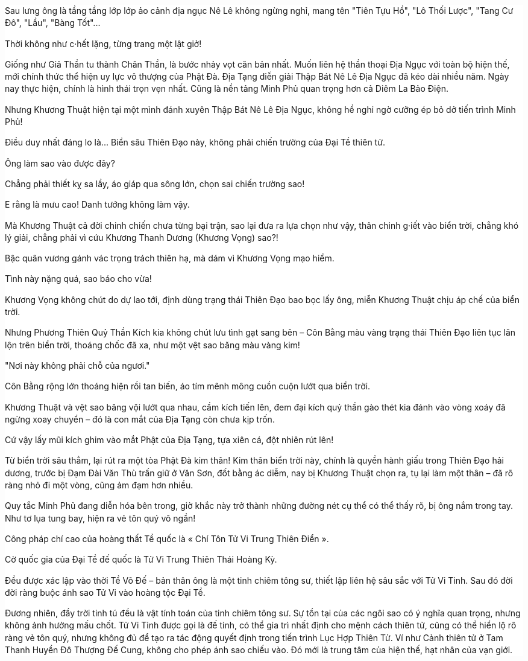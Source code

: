 Sau lưng ông là tầng tầng lớp lớp ảo cảnh địa ngục Nê Lê không ngừng nghỉ, mang tên "Tiên Tựu Hồ", "Lô Thối Lược", "Tang Cư Đô", "Lầu", "Bàng Tốt"...

Thời không như c·hết lặng, từng trang một lật giở!

Giống như Giả Thần tu thành Chân Thần, là bước nhảy vọt căn bản nhất. Muốn liên hệ thần thoại Địa Ngục với toàn bộ hiện thế, mới chính thức thể hiện uy lực vô thượng của Phật Đà. Địa Tạng diễn giải Thập Bát Nê Lê Địa Ngục đã kéo dài nhiều năm. Ngày nay thực hiện, chính là hình thái trọn vẹn nhất. Cũng là nền tảng Minh Phủ quan trọng hơn cả Diêm La Bảo Điện.

Nhưng Khương Thuật hiện tại một mình đánh xuyên Thập Bát Nê Lê Địa Ngục, không hề nghi ngờ cưỡng ép bỏ dở tiến trình Minh Phủ!

Điều duy nhất đáng lo là... Biển sâu Thiên Đạo này, không phải chiến trường của Đại Tề thiên tử.

Ông làm sao vào được đây?

Chẳng phải thiết kỵ sa lầy, áo giáp qua sông lớn, chọn sai chiến trường sao!

E rằng là mưu cao! Danh tướng không làm vậy.

Mà Khương Thuật cả đời chinh chiến chưa từng bại trận, sao lại đưa ra lựa chọn như vậy, thân chinh g·iết vào biển trời, chẳng khó lý giải, chẳng phải vì cứu Khương Thanh Dương (Khương Vọng) sao?!

Bậc quân vương gánh vác trọng trách thiên hạ, mà dám vì Khương Vọng mạo hiểm.

Tình này nặng quá, sao báo cho vừa!

Khương Vọng không chút do dự lao tới, định dùng trạng thái Thiên Đạo bao bọc lấy ông, miễn Khương Thuật chịu áp chế của biển trời.

Nhưng Phương Thiên Quỷ Thần Kích kia không chút lưu tình gạt sang bên – Côn Bằng màu vàng trạng thái Thiên Đạo liên tục lăn lộn trên biển trời, thoáng chốc đã xa, như một vệt sao băng màu vàng kim!

"Nơi này không phải chỗ của ngươi."

Côn Bằng rộng lớn thoáng hiện rồi tan biến, áo tím mênh mông cuồn cuộn lướt qua biển trời.

Khương Thuật và vệt sao băng vội lướt qua nhau, cầm kích tiến lên, đem đại kích quỷ thần gào thét kia đánh vào vòng xoáy đã ngừng xoay chuyển – đó là con mắt của Địa Tạng còn chưa kịp trốn.

Cứ vậy lấy mũi kích ghim vào mắt Phật của Địa Tạng, tựa xiên cá, đột nhiên rút lên!

Từ biển trời sâu thẳm, lại rút ra một tòa Phật Đà kim thân! Kim thân biển trời này, chính là quyền hành giấu trong Thiên Đạo hải dương, trước bị Đạm Đài Văn Thù trấn giữ ở Văn Sơn, đốt bằng ác diễm, nay bị Khương Thuật chọn ra, tụ lại làm một thân – đã rõ ràng nhỏ đi một vòng, cũng ảm đạm hơn nhiều.

Quy tắc Minh Phủ đang diễn hóa bên trong, giờ khắc này trở thành những đường nét cụ thể có thể thấy rõ, bị ông nắm trong tay. Như tơ lụa tung bay, hiện ra vẻ tôn quý vô ngần!

Công pháp chí cao của hoàng thất Tề quốc là « Chí Tôn Tử Vi Trung Thiên Điển ».

Cờ quốc gia của Đại Tề đế quốc là Tử Vi Trung Thiên Thái Hoàng Kỳ.

Đều được xác lập vào thời Tề Võ Đế – bản thân ông là một tinh chiêm tông sư, thiết lập liên hệ sâu sắc với Tử Vi Tinh. Sau đó đời đời ràng buộc ánh sao Tử Vi vào hoàng tộc Đại Tề.

Đương nhiên, đầy trời tinh tú đều là vật tính toán của tinh chiêm tông sư. Sự tồn tại của các ngôi sao có ý nghĩa quan trọng, nhưng không ảnh hưởng mấu chốt. Tử Vi Tinh được gọi là đế tinh, có thể gia trì nhất định cho mệnh cách thiên tử, cũng có thể hiển lộ rõ ràng vẻ tôn quý, nhưng không đủ để tạo ra tác động quyết định trong tiến trình Lục Hợp Thiên Tử. Ví như Cảnh thiên tử ở Tam Thanh Huyền Đô Thượng Đế Cung, không cho phép ánh sao chiếu vào. Đó mới là trung tâm của hiện thế, hạt nhân của vạn giới.
